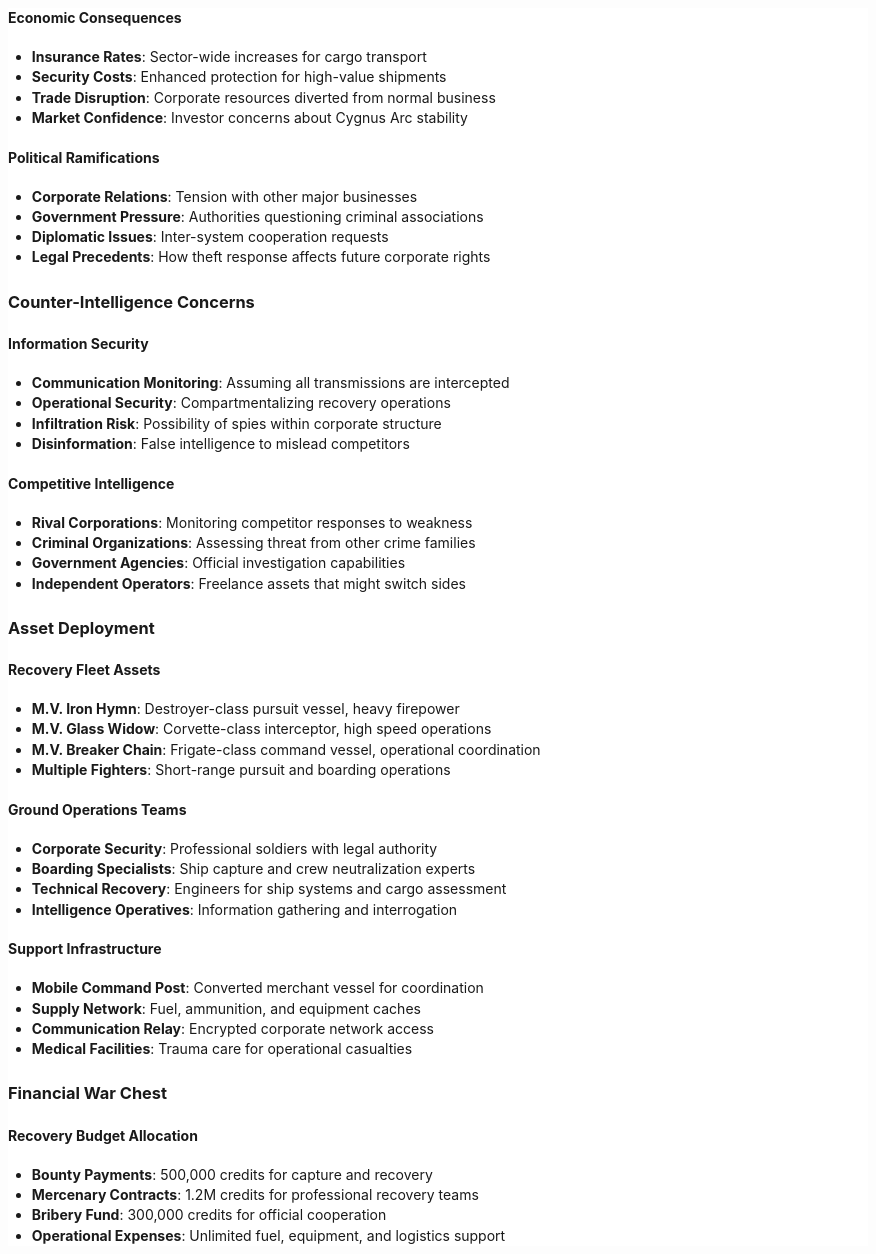 #### Economic Consequences
- **Insurance Rates**: Sector-wide increases for cargo transport
- **Security Costs**: Enhanced protection for high-value shipments
- **Trade Disruption**: Corporate resources diverted from normal business
- **Market Confidence**: Investor concerns about Cygnus Arc stability

#### Political Ramifications
- **Corporate Relations**: Tension with other major businesses
- **Government Pressure**: Authorities questioning criminal associations
- **Diplomatic Issues**: Inter-system cooperation requests
- **Legal Precedents**: How theft response affects future corporate rights

### Counter-Intelligence Concerns

#### Information Security
- **Communication Monitoring**: Assuming all transmissions are intercepted
- **Operational Security**: Compartmentalizing recovery operations
- **Infiltration Risk**: Possibility of spies within corporate structure
- **Disinformation**: False intelligence to mislead competitors

#### Competitive Intelligence
- **Rival Corporations**: Monitoring competitor responses to weakness
- **Criminal Organizations**: Assessing threat from other crime families
- **Government Agencies**: Official investigation capabilities
- **Independent Operators**: Freelance assets that might switch sides

### Asset Deployment

#### Recovery Fleet Assets
- **M.V. Iron Hymn**: Destroyer-class pursuit vessel, heavy firepower
- **M.V. Glass Widow**: Corvette-class interceptor, high speed operations
- **M.V. Breaker Chain**: Frigate-class command vessel, operational coordination
- **Multiple Fighters**: Short-range pursuit and boarding operations

#### Ground Operations Teams
- **Corporate Security**: Professional soldiers with legal authority
- **Boarding Specialists**: Ship capture and crew neutralization experts
- **Technical Recovery**: Engineers for ship systems and cargo assessment
- **Intelligence Operatives**: Information gathering and interrogation

#### Support Infrastructure
- **Mobile Command Post**: Converted merchant vessel for coordination
- **Supply Network**: Fuel, ammunition, and equipment caches
- **Communication Relay**: Encrypted corporate network access
- **Medical Facilities**: Trauma care for operational casualties

### Financial War Chest

#### Recovery Budget Allocation
- **Bounty Payments**: 500,000 credits for capture and recovery
- **Mercenary Contracts**: 1.2M credits for professional recovery teams
- **Bribery Fund**: 300,000 credits for official cooperation
- **Operational Expenses**: Unlimited fuel, equipment, and logistics support
